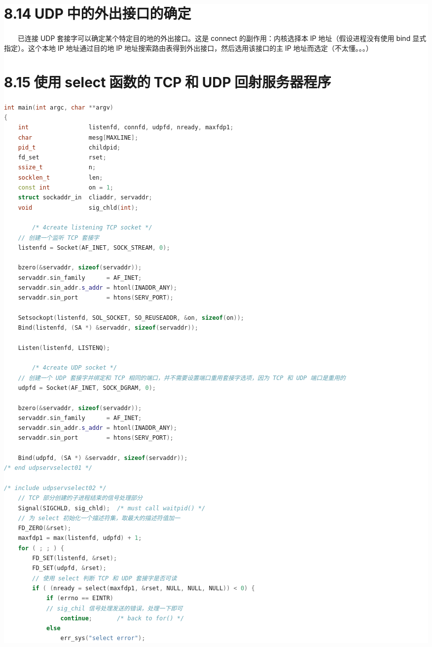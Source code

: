 # 8.14 UDP 中的外出接口的确定

&emsp;&emsp;已连接 UDP 套接字可以确定某个特定目的地的外出接口。这是 connect 的副作用：内核选择本 IP 地址（假设进程没有使用 bind 显式指定）。这个本地 IP 地址通过目的地 IP 地址搜索路由表得到外出接口，然后选用该接口的主 IP 地址而选定（不太懂。。。）

# 8.15 使用 select 函数的 TCP 和 UDP 回射服务器程序

```cpp
int main(int argc, char **argv)
{
	int					listenfd, connfd, udpfd, nready, maxfdp1;
	char				mesg[MAXLINE];
	pid_t				childpid;
	fd_set				rset;
	ssize_t				n;
	socklen_t			len;
	const int			on = 1;
	struct sockaddr_in	cliaddr, servaddr;
	void				sig_chld(int);

		/* 4create listening TCP socket */
    // 创建一个监听 TCP 套接字
	listenfd = Socket(AF_INET, SOCK_STREAM, 0);

	bzero(&servaddr, sizeof(servaddr));
	servaddr.sin_family      = AF_INET;
	servaddr.sin_addr.s_addr = htonl(INADDR_ANY);
	servaddr.sin_port        = htons(SERV_PORT);

	Setsockopt(listenfd, SOL_SOCKET, SO_REUSEADDR, &on, sizeof(on));
	Bind(listenfd, (SA *) &servaddr, sizeof(servaddr));

	Listen(listenfd, LISTENQ);

		/* 4create UDP socket */
    // 创建一个 UDP 套接字并绑定和 TCP 相同的端口，并不需要设置端口重用套接字选项，因为 TCP 和 UDP 端口是重用的
	udpfd = Socket(AF_INET, SOCK_DGRAM, 0);

	bzero(&servaddr, sizeof(servaddr));
	servaddr.sin_family      = AF_INET;
	servaddr.sin_addr.s_addr = htonl(INADDR_ANY);
	servaddr.sin_port        = htons(SERV_PORT);

	Bind(udpfd, (SA *) &servaddr, sizeof(servaddr));
/* end udpservselect01 */

/* include udpservselect02 */
    // TCP 部分创建的子进程结束的信号处理部分
	Signal(SIGCHLD, sig_chld);	/* must call waitpid() */
    // 为 select 初始化一个描述符集，取最大的描述符值加一
	FD_ZERO(&rset);
	maxfdp1 = max(listenfd, udpfd) + 1;
	for ( ; ; ) {
		FD_SET(listenfd, &rset);
		FD_SET(udpfd, &rset);
        // 使用 select 判断 TCP 和 UDP 套接字是否可读
		if ( (nready = select(maxfdp1, &rset, NULL, NULL, NULL)) < 0) {
			if (errno == EINTR)
            // sig_chil 信号处理发送的错误，处理一下即可
				continue;		/* back to for() */
			else
				err_sys("select error");
```